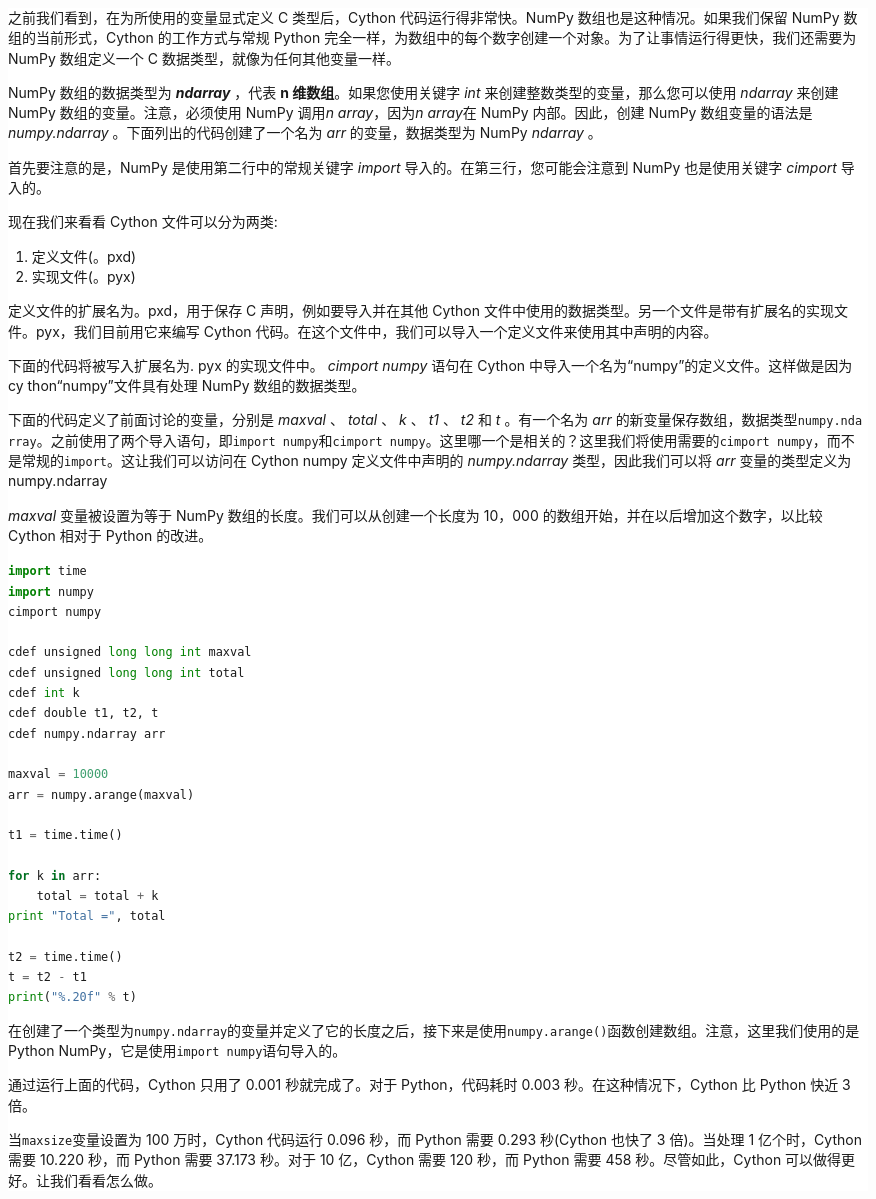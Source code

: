 之前我们看到，在为所使用的变量显式定义 C 类型后，Cython 代码运行得非常快。NumPy 数组也是这种情况。如果我们保留 NumPy 数组的当前形式，Cython 的工作方式与常规 Python 完全一样，为数组中的每个数字创建一个对象。为了让事情运行得更快，我们还需要为 NumPy 数组定义一个 C 数据类型，就像为任何其他变量一样。

NumPy 数组的数据类型为 ***ndarray*** ，代表 **n 维数组**。如果您使用关键字 *int* 来创建整数类型的变量，那么您可以使用 *ndarray* 来创建 NumPy 数组的变量。注意，必须使用 NumPy 调用*n array*，因为*n array*在 NumPy 内部。因此，创建 NumPy 数组变量的语法是 *numpy.ndarray* 。下面列出的代码创建了一个名为 *arr* 的变量，数据类型为 NumPy *ndarray* 。

首先要注意的是，NumPy 是使用第二行中的常规关键字 *import* 导入的。在第三行，您可能会注意到 NumPy 也是使用关键字 *cimport* 导入的。

现在我们来看看 Cython 文件可以分为两类:

1.  定义文件(。pxd)
2.  实现文件(。pyx)

定义文件的扩展名为。pxd，用于保存 C 声明，例如要导入并在其他 Cython 文件中使用的数据类型。另一个文件是带有扩展名的实现文件。pyx，我们目前用它来编写 Cython 代码。在这个文件中，我们可以导入一个定义文件来使用其中声明的内容。

下面的代码将被写入扩展名为. pyx 的实现文件中。 *cimport numpy* 语句在 Cython 中导入一个名为“numpy”的定义文件。这样做是因为 cy thon“numpy”文件具有处理 NumPy 数组的数据类型。

下面的代码定义了前面讨论的变量，分别是 *maxval* 、 *total* 、 *k* 、 *t1* 、 *t2* 和 *t* 。有一个名为 *arr* 的新变量保存数组，数据类型`numpy.ndarray`。之前使用了两个导入语句，即`import numpy`和`cimport numpy`。这里哪一个是相关的？这里我们将使用需要的`cimport numpy`，而不是常规的`import`。这让我们可以访问在 Cython numpy 定义文件中声明的 *numpy.ndarray* 类型，因此我们可以将 *arr* 变量的类型定义为 numpy.ndarray

*maxval* 变量被设置为等于 NumPy 数组的长度。我们可以从创建一个长度为 10，000 的数组开始，并在以后增加这个数字，以比较 Cython 相对于 Python 的改进。

```py
import time
import numpy
cimport numpy

cdef unsigned long long int maxval
cdef unsigned long long int total
cdef int k
cdef double t1, t2, t
cdef numpy.ndarray arr

maxval = 10000
arr = numpy.arange(maxval)

t1 = time.time()

for k in arr:
    total = total + k
print "Total =", total

t2 = time.time()
t = t2 - t1
print("%.20f" % t)
```

在创建了一个类型为`numpy.ndarray`的变量并定义了它的长度之后，接下来是使用`numpy.arange()`函数创建数组。注意，这里我们使用的是 Python NumPy，它是使用`import numpy`语句导入的。

通过运行上面的代码，Cython 只用了 0.001 秒就完成了。对于 Python，代码耗时 0.003 秒。在这种情况下，Cython 比 Python 快近 3 倍。

当`maxsize`变量设置为 100 万时，Cython 代码运行 0.096 秒，而 Python 需要 0.293 秒(Cython 也快了 3 倍)。当处理 1 亿个时，Cython 需要 10.220 秒，而 Python 需要 37.173 秒。对于 10 亿，Cython 需要 120 秒，而 Python 需要 458 秒。尽管如此，Cython 可以做得更好。让我们看看怎么做。

